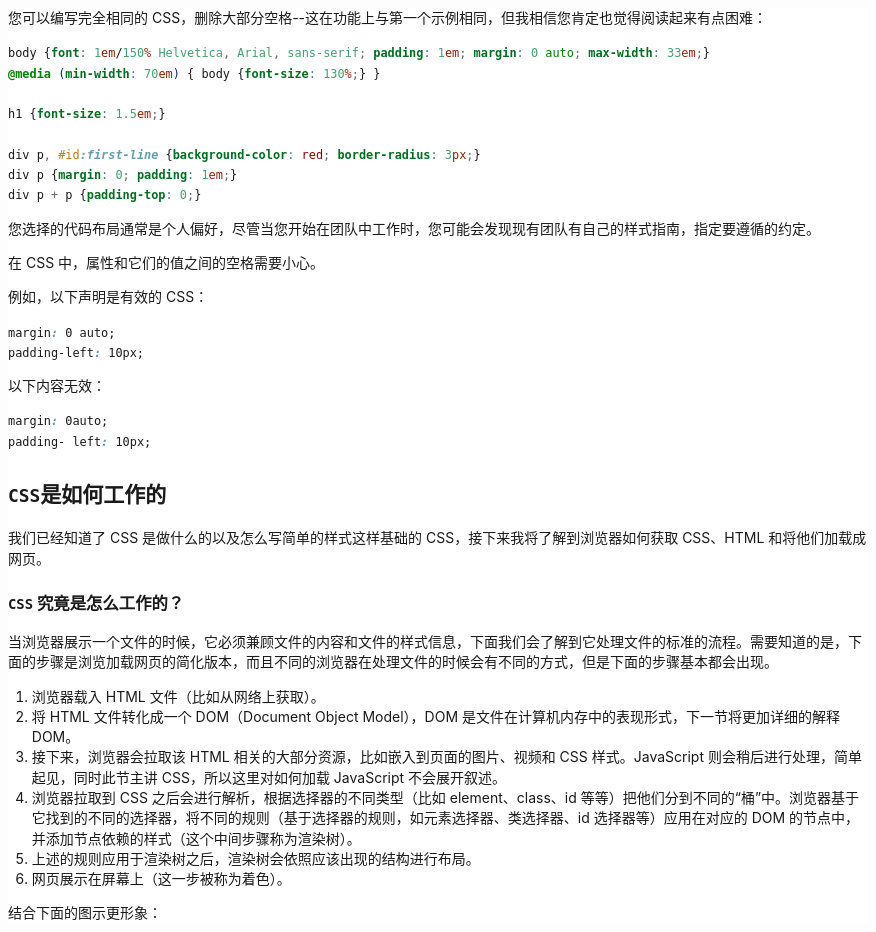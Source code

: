 您可以编写完全相同的 CSS，删除大部分空格--这在功能上与第一个示例相同，但我相信您肯定也觉得阅读起来有点困难：

```css
body {font: 1em/150% Helvetica, Arial, sans-serif; padding: 1em; margin: 0 auto; max-width: 33em;}
@media (min-width: 70em) { body {font-size: 130%;} }

h1 {font-size: 1.5em;}

div p, #id:first-line {background-color: red; border-radius: 3px;}
div p {margin: 0; padding: 1em;}
div p + p {padding-top: 0;}

```

您选择的代码布局通常是个人偏好，尽管当您开始在团队中工作时，您可能会发现现有团队有自己的样式指南，指定要遵循的约定。

在 CSS 中，属性和它们的值之间的空格需要小心。

例如，以下声明是有效的 CSS：

```css
margin: 0 auto;
padding-left: 10px;

```

以下内容无效：

```css
margin: 0auto;
padding- left: 10px;

```



## `CSS`是如何工作的

我们已经知道了 CSS 是做什么的以及怎么写简单的样式这样基础的 CSS，接下来我将了解到浏览器如何获取 CSS、HTML 和将他们加载成网页。

### `CSS` 究竟是怎么工作的？

当浏览器展示一个文件的时候，它必须兼顾文件的内容和文件的样式信息，下面我们会了解到它处理文件的标准的流程。需要知道的是，下面的步骤是浏览加载网页的简化版本，而且不同的浏览器在处理文件的时候会有不同的方式，但是下面的步骤基本都会出现。

1. 浏览器载入 HTML 文件（比如从网络上获取）。
2. 将 HTML 文件转化成一个 DOM（Document Object Model），DOM 是文件在计算机内存中的表现形式，下一节将更加详细的解释 DOM。
3. 接下来，浏览器会拉取该 HTML 相关的大部分资源，比如嵌入到页面的图片、视频和 CSS 样式。JavaScript 则会稍后进行处理，简单起见，同时此节主讲 CSS，所以这里对如何加载 JavaScript 不会展开叙述。
4. 浏览器拉取到 CSS 之后会进行解析，根据选择器的不同类型（比如 element、class、id 等等）把他们分到不同的“桶”中。浏览器基于它找到的不同的选择器，将不同的规则（基于选择器的规则，如元素选择器、类选择器、id 选择器等）应用在对应的 DOM 的节点中，并添加节点依赖的样式（这个中间步骤称为渲染树）。
5. 上述的规则应用于渲染树之后，渲染树会依照应该出现的结构进行布局。
6. 网页展示在屏幕上（这一步被称为着色）。

结合下面的图示更形象：
